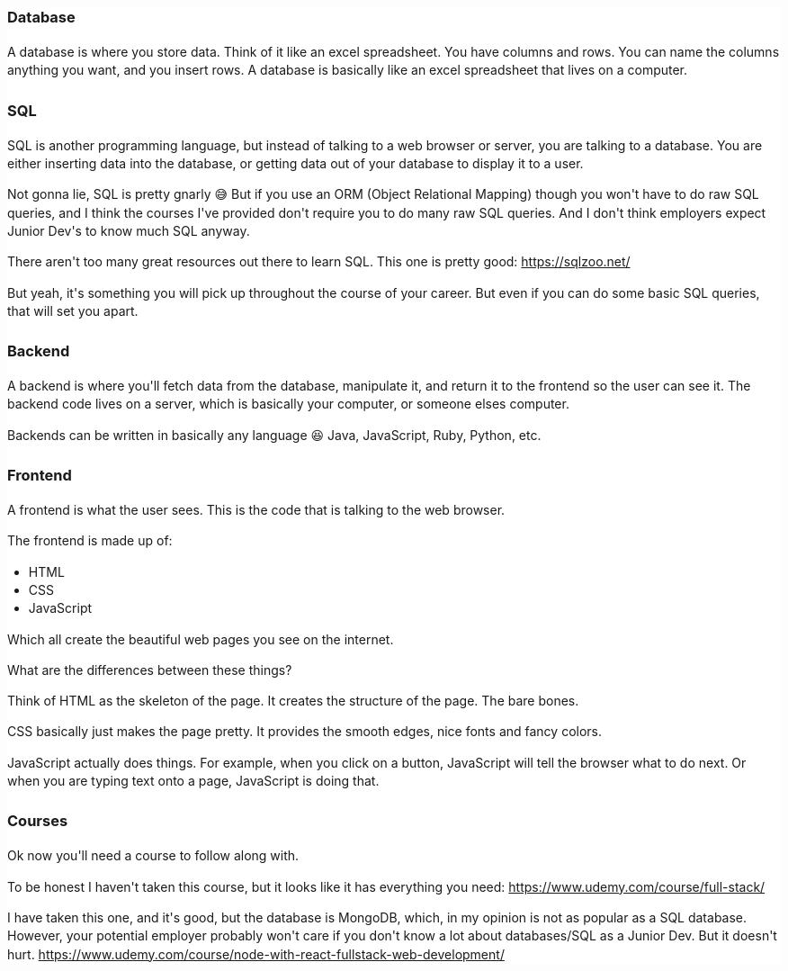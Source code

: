 ### Database
A database is where you store data. Think of it like an excel spreadsheet. You have columns and rows. You can name the columns anything you want, and you insert rows. A database is basically like an excel spreadsheet that lives on a computer. 

### SQL
SQL is another programming language, but instead of talking to a web browser or server, you are talking to a database. You are either inserting data into the database, or getting data out of your database to display it to a user.

Not gonna lie, SQL is pretty gnarly 😅 But if you use an ORM (Object Relational Mapping) though you won't have to do raw SQL queries, and I think the courses I've provided don't require you to do many raw SQL queries. And I don't think employers expect Junior Dev's to know much SQL anyway.

There aren't too many great resources out there to learn SQL. This one is pretty good: https://sqlzoo.net/

But yeah, it's something you will pick up throughout the course of your career. But even if you can do some basic SQL queries, that will set you apart.

### Backend
A backend is where you'll fetch data from the database, manipulate it, and return it to the frontend so the user can see it. The backend code lives on a server, which is basically your computer, or someone elses computer. 

Backends can be written in basically any language 😆 Java, JavaScript, Ruby, Python, etc.

### Frontend
A frontend is what the user sees. This is the code that is talking to the web browser.

The frontend is made up of:
* HTML
* CSS
* JavaScript

Which all create the beautiful web pages you see on the internet.

What are the differences between these things?

Think of HTML as the skeleton of the page. It creates the structure of the page. The bare bones.

CSS basically just makes the page pretty. It provides the smooth edges, nice fonts and fancy colors.

JavaScript actually does things. For example, when you click on a button, JavaScript will tell the browser what to do next. Or when you are typing text onto a page, JavaScript is doing that.

### Courses

Ok now you'll need a course to follow along with.

To be honest I haven't taken this course, but it looks like it has everything you need:
https://www.udemy.com/course/full-stack/

I have taken this one, and it's good, but the database is MongoDB, which, in my opinion is not as popular as a SQL database. However, your potential employer probably won't care if you don't know a lot about databases/SQL as a Junior Dev. But it doesn't hurt.
https://www.udemy.com/course/node-with-react-fullstack-web-development/

